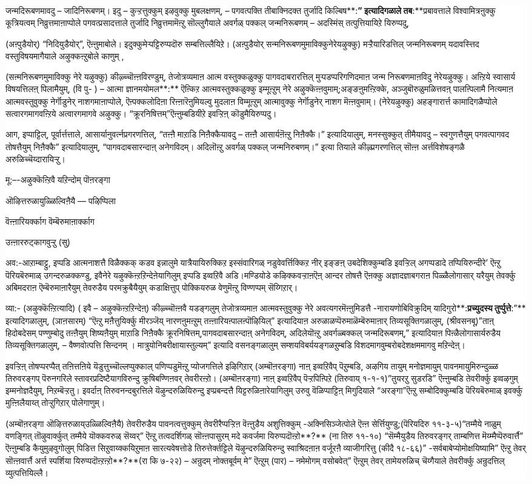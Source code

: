 जन्मदिरूबणमावदु – जादिनिरूबणम्। इदु – कुऱ्ऱत्तुक्कुम् इऴवुक्कु मुबलक्षणम्, – पगवत्पक्ति तीबाक्निदक्त तुर्जादि किल्बिष**:**” इत्यादिगळाले तब**:**प्रबावत्ताले विश्वामित्रऩुक्कु कूत्रियत्वम् निव्रुत्तमाऩाप्पोले पगवत्प्रसादत्ताले तुर्जादि निव्रुत्तमामॆऩ्ऱु सॊल्लुगैयाले अवर्गळ् पक्कल् जन्मनिरूबणम् – अदस्मिंस् तत्पुत्तियायिऱे यिरुप्पदु,

(अऩ्पुडैयोर्) “निदियुडैयोर्”, ऎऩ्ऩुमाबोले। इदुक्कुमेऱ्पट्टिरुप्पदॊरु सम्बत्तिल्लैयिऱे। (अऩ्पुडैयोर् सन्मनिरूबणमुमाविक्कुनेरेयऴुक्कु) मऱ्ऱैयारिडत्तिल् जन्मनिरूबणम् यदावस्त्तिद वस्तुविषयमागैयाले अऴुक्कऩ्ऱुबोले काणुम् ,

(सऩ्मनिरूबणमुमाविक्कु नेरे यऴुक्कु) कीऴ्च्चॊऩ्ऩविरण्डुम्, तेजोत्रव्यमाऩ आत्म वस्तुक्कळुक्कु पागवदाबरारत्तिल् मुऱ्पडप्परिगणिदमाऩ जन्म निरूबणमाऩविदु नेरेयऴुक्कु। अऩ्ऱिये स्वासार्य विषयत्तिलऩ् पिलामैयुम्, (वि पु- ) – आत्मा ज्ञानमयोमल**:** ऎऩ्किऱ आत्मवस्तुक्कळुक्कु इम्मूऩ्ऱुम् नेरे अऴुक्कॆऩ्ऩवुमाम्;अङ्ङऩुमऩ्ऱिक्के, अञ्जुबॊरुळुमळित्तवऩ् पालऩ्पिलामै नित्यमाऩ आत्मवस्तुवुक्कु नेर्गॊडुनेर् नाशगमाऩाप्पोले, ऎऩ्पक्कलोदिऩा रिऩ्ऩारॆऩुमियल्वु मुदलाऩ विम्मूऩ्ऱुम् आत्मावुक्कु नेर्गॊडुनेर् नाशग मॆऩ्ऩवुमाम्। (नेरेयऴुक्कु) अहङ्गारार्त्त कामादिगळैप्पोले सत्वारगमागवऩ्ऱिये अत्वारगमागवे अऴुक्कु। “क्रूरनिषित्तम्”ऎऩ्ऩुम्बडियीऱे इवऱ्ऱिऩ् कॊडुमैयिरुप्पदु।

आग, इप्पाट्टिल्, पूर्वार्त्तत्ताले, आसार्यानुवर्त्नप्रगरणत्तिल्, “तऩ्ऩै माऱाडि निऩैक्कैयावदु – तऩ्ऩै आसार्यऩॆऩ्ऱु निऩैक्कै।” इत्यादियालुम्, मनस्सुक्कुत् तीमैयावदु – स्वगुणत्तैयुम् पगवत्पागवद तोषत्तैयुम् निऩैक्कै” इत्यादियालुम्, “पागवदाबसारन्दाऩ् अनेगविदम्। अदिलॊऩ्ऱु अवर्गळ् पक्कल् जन्मनिरुबणम्।” इत्या तियाले कीऴ्प्रगरणत्तिल् सॊऩ्ऩ अर्त्तविशेषङ्गळै अरुळिच्चॆय्दारायिऱ्ऱु।

मू:–-अऴुक्कॆऩ्ऱिवै यऱिन्दोम् पॊऩरङ्गा

ऒऴित्तरुळायुळ्ळिल्विऩैयै — पऴिप्पिला

वॆऩ्ऩारियर्क्काग वॆम्बॆरुमाऩार्क्काग

उऩ्ऩाररुट्कागवुऱ्ऱु (सु)

अव:-आऱाम्बाट्टु, इप्पडि आत्मनाशत्तै विळैक्कक् कडव इन्नालुमे यात्रैयायिरुक्किऱ इस्संवारिगळ् नडुवेवर्त्तिक्किऱ नीर् इङ्ङऩ् उबदेशिक्कुम्बडि इवऱ्ऱिल् अगप्पडादे तप्पियिरुन्दीरे’ ऎऩ्ऱु पॆरियबॆरुमाळ् उगन्दरुळक्कण्डु, इवैनेरे यऴुक्कॆऩ्ऱऱिन्देऩेयागिलुम् इप्पडि इव्वऱिवै अडि।मण्डियोडे कऴिक्कवऱ्ऱाऩऎऩ् आन्दर तोषत्तै ऎऩक्कु अज्ञादज्ञाबगराऩ पिळ्ळैलोगासार् यरैयुम् तेवर्क्कु अबिमदराऩ ऎम्बॆरुमाऩारैयुम् तेवरुडैय परमक्रुबैयैयुम् कडाक्षित्तुप् पोक्कियरुळ वेणुमॆऩ्ऱु विण्णप्पम् सॆय्गिऱार्।

व्या:- (अऴुक्कॆऩ्ऱित्यादि) ( इवै – अऴुक्कॆऩ्ऱऱिन्देऩ्) कीऴ्च्चॊऩ्ऩवै यडङ्गलुम् तेजोत्रव्यमाऩ आत्मवस्तुवुक्कु नेरे अवत्यगरमॆऩ्ऩुमिडत्तै
-नारायणोबिविक्रुदिम् यादिगुरो**:**प्रच्युदस्य तुर्प्पुत्ते**:”** इत्यादिगळालुम्, (ञाऩसारम्) “ऎऩ्ऱु मऩैत्तुयिर्क्कु मीरञ्जॆय् नारणऩुमऩ्ऱुम् तऩ्ऩारियऩ्पालऩ्पॊऴियिल्” इत्यादियाऩ अरुळाळप्पॆरुमाळॆम्बॆरुमाऩार् तिव्यसूक्तिगळालुम्, (श्रीवसनबू)”ताऩ् हिदोबदेसम् पण्णुम्बोदु तऩ्ऩैयुम् शिष्यऩैयुम् माऱाडि निऩैक्कै क्रूरनिषित्तम्,पागवदाबसारन्दाऩ् अनेगविदम्, अदिलेयॊऩ्ऱु अवर्गळ्बक्कल् जन्मदिरूबणम्,” इत्यादियाऩ पिऩ्ळैलोगासार्यरुडैय तिव्यसूक्तिगळालुम्, – वैष्णवोत्पत्ति सिन्दनम् । मात्रुयोनिबरीक्षायास्तुल्यम्” इत्यादि वसनङ्गळालुम् सम्शयविबर्ययङ्गळऱुम्बडि विशदमागवुम्बरोबदेशक्षममागवु मऱिन्देऩ्।

इवऱ्ऱिऩ् तोषप्परप्पैत् तऩित्तऩिये यॆडुत्तुच्चॊल्लप्पुक्काल् पणिप्पडुमॆऩ्ऱु प्योजगत्तिले इऴिगिऱार् (अम्बॊऩरङ्गा) नाऩ् इव्वऱिवैप् पॆऱुम्बडि, अऴगिय तायुम् मनोज्ञमायुम् पावनमायुमिरुन्दुळ्ळ तिरुवरङ्गप् पॆरुनगरिले स्तावरप्रदिष्टैयागविरुन्दु क्रुषिबण्णिऩवर् तेवरीरऩ्ऱो। (अम्बॊऩरङ्गा) नाऩ् इव्वऱिवैप् पॆऱ्ऱपिऩ्पिऱे (तिरुवाय् १-१-१)”तुयरऱु सुडरडि” ऎऩ्ऩुम्बडि तेवरीर्क्कु इव्वऴगुम् इम्मनोज्ञदैयुम्, निऱम्बॆऱ्ऱतु। इवर्दाऩ् तिरुवनन्दबुरत्तिले यॆऴुन्दरुळियिरुन्दु इप्प्रबन्दत्तै यिट्टरुळिऩारेयागिलुम् उरुवु वॆळिप्पाट्टिऩ् मिगुदियाले “अरङ्गा”ऎऩ्ऱु सम्बोदिक्कुम्बडि पॆरियबॆरुमाळ् इवर्क्कु मुऩ्ऩिलैयाय्त् तोऱ्ऱुगिऱार् पोलेगाणुम्।

(अम्बॊऩरङ्गा ऒऴित्तरुळाय्उळ्ळिल्विऩैयै) तेवरीरुडैय पावनत्वत्तुक्कुम् तेवरीरैप्पऱ्ऱिऩ वॆऩ्ऩुडैय अशुत्तिक्कुम् -अक्निसिञ्जेत्पोले ऎऩ्ऩ सेर्त्तियुण्डु;(पॆरियदिरु ११-३-५)“तम्मैये नाळुम् वणङ्गित् तॊऴुवार्क्कुत् तम्मैये यॊक्कवरुळ् सॆय्वर्” ऎऩ्ऱु तत्वदर्शिगळ् सॊऩ्ऩपासुरम् मदे कवर्जमा यिरुप्पदॊऩ्ऱो**?** (ना तिरु ११-१०) “सॆम्मैयुडैय तिरुवरङ्गर् ताम्बणित्त मॆय्म्मैप्पॆरुवार्त्तै” ऎऩ्ऩुम्बडि कैयुमुऴवुगोलुम् पिडित्त सिऱुवाय्क्कयिऱुमाऩ सारत्यवेषत्तोडे तिरुत्तेर्क्तट्टिले यॆऴुन्दरुळियिरुन्दु स्वाश्रिदऩाऩ वर्जूरऩै व्याजीगरित्तु (कीदै १८-६६)” -सर्वबाबेप्योमोक्षयिष्यामि” ऎऩ्ऱु तेवर् सॊऩ्ऩवार्त्तै अर्त्त स्पर्शिया यिरुप्पदॊऩ्ऱऩ्ऱो**?**(रा कि ७-२२) – अन्रुदम् नोक्तबूर्वम् मे” ऎऩ्ऱुम् (पार) – नमेमोगम् वसोबवेत्” ऎऩ्ऱुम् तेवर् तामेयरुळिच् चॆय्गैयाले तेवरीर्क्कु अन्रुदत्तिल् व्युत्पत्तियिल्लै।
